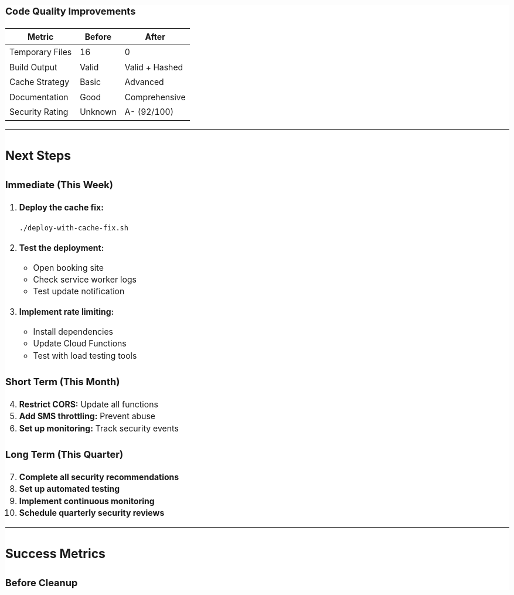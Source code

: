 ### Code Quality Improvements

| Metric | Before | After |
|--------|--------|-------|
| Temporary Files | 16 | 0 |
| Build Output | Valid | Valid + Hashed |
| Cache Strategy | Basic | Advanced |
| Documentation | Good | Comprehensive |
| Security Rating | Unknown | A- (92/100) |

---

## Next Steps

### Immediate (This Week)

1. **Deploy the cache fix:**
   ```bash
   ./deploy-with-cache-fix.sh
   ```

2. **Test the deployment:**
   - Open booking site
   - Check service worker logs
   - Test update notification

3. **Implement rate limiting:**
   - Install dependencies
   - Update Cloud Functions
   - Test with load testing tools

### Short Term (This Month)

4. **Restrict CORS:** Update all functions
5. **Add SMS throttling:** Prevent abuse
6. **Set up monitoring:** Track security events

### Long Term (This Quarter)

7. **Complete all security recommendations**
8. **Set up automated testing**
9. **Implement continuous monitoring**
10. **Schedule quarterly security reviews**

---

## Success Metrics

### Before Cleanup
